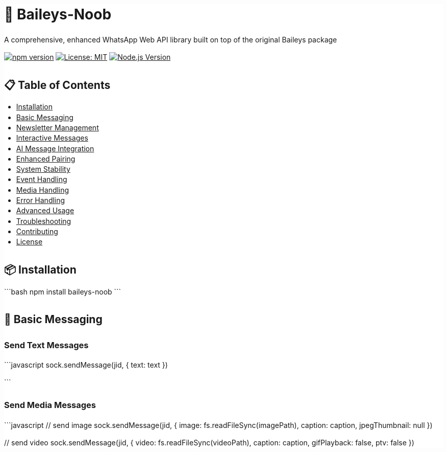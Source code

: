 # 🚀 Baileys-Noob

A comprehensive, enhanced WhatsApp Web API library built on top of the original Baileys package

[![npm version](https://badge.fury.io/js/baileys-noob.svg)](https://badge.fury.io/js/baileys-noob)
[![License: MIT](https://img.shields.io/badge/License-MIT-yellow.svg)](https://opensource.org/licenses/MIT)
[![Node.js Version](https://img.shields.io/node/v/baileys-noob.svg)](https://nodejs.org/)

## 📋 Table of Contents

- [Installation](#-installation)
- [Basic Messaging](#-basic-messaging)
- [Newsletter Management](#-newsletter-management)
- [Interactive Messages](#-interactive-messages)
- [AI Message Integration](#-ai-message-integration)
- [Enhanced Pairing](#-enhanced-pairing)
- [System Stability](#-system-stability)
- [Event Handling](#-event-handling)
- [Media Handling](#-media-handling)
- [Error Handling](#-error-handling)
- [Advanced Usage](#-advanced-usage)
- [Troubleshooting](#-troubleshooting)
- [Contributing](#-contributing)
- [License](#-license)


## 📦 Installation

\`\`\`bash
npm install baileys-noob
\`\`\`


## 💬 Basic Messaging

### Send Text Messages

\`\`\`javascript
sock.sendMessage(jid, { text: text })

\`\`\`

### Send Media Messages

\`\`\`javascript
// send image
sock.sendMessage(jid, { image: fs.readFileSync(imagePath), caption: caption, jpegThumbnail: null })

// send video
sock.sendMessage(jid, { video: fs.readFileSync(videoPath), caption: caption, gifPlayback: false, ptv: false })
